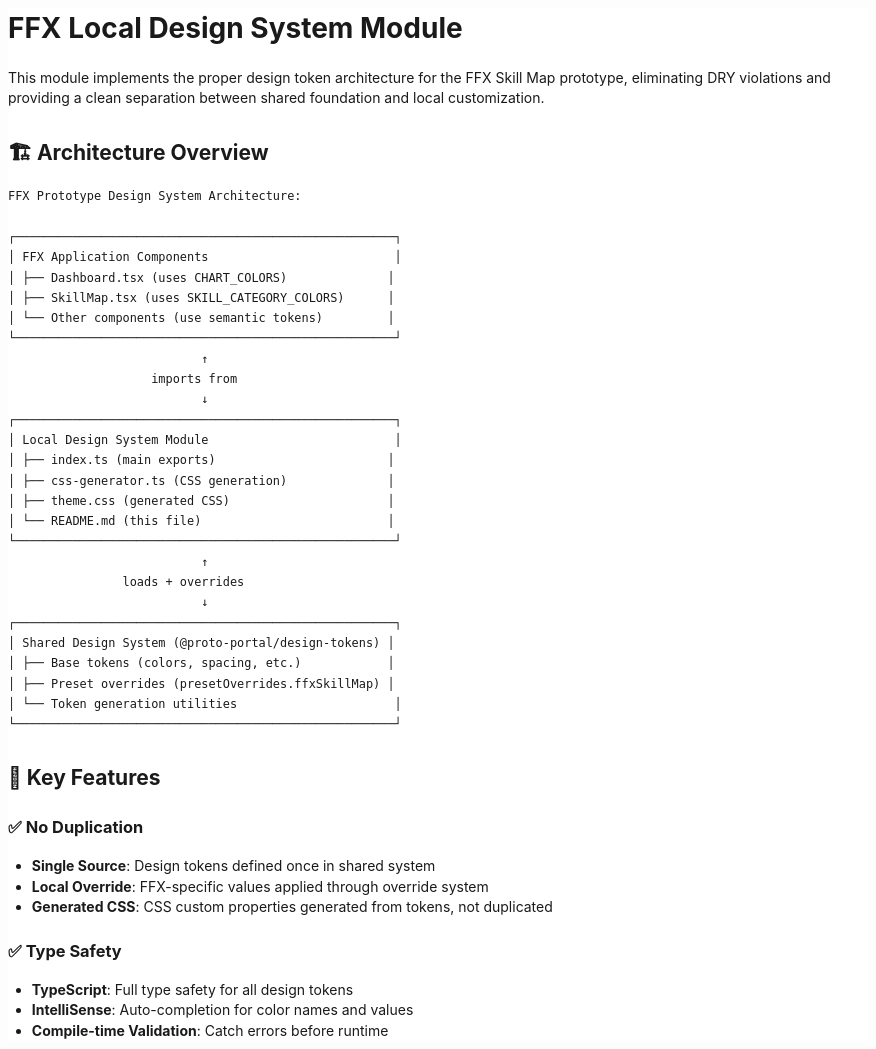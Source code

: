 # FFX Local Design System Module

This module implements the proper design token architecture for the FFX Skill Map prototype, eliminating DRY violations and providing a clean separation between shared foundation and local customization.

## 🏗️ Architecture Overview

```
FFX Prototype Design System Architecture:

┌─────────────────────────────────────────────────────┐
│ FFX Application Components                          │
│ ├── Dashboard.tsx (uses CHART_COLORS)              │
│ ├── SkillMap.tsx (uses SKILL_CATEGORY_COLORS)      │
│ └── Other components (use semantic tokens)         │
└─────────────────────────────────────────────────────┘
                           ↑
                    imports from
                           ↓
┌─────────────────────────────────────────────────────┐
│ Local Design System Module                          │
│ ├── index.ts (main exports)                        │
│ ├── css-generator.ts (CSS generation)              │
│ ├── theme.css (generated CSS)                      │
│ └── README.md (this file)                          │
└─────────────────────────────────────────────────────┘
                           ↑
                loads + overrides
                           ↓
┌─────────────────────────────────────────────────────┐
│ Shared Design System (@proto-portal/design-tokens) │
│ ├── Base tokens (colors, spacing, etc.)            │
│ ├── Preset overrides (presetOverrides.ffxSkillMap) │
│ └── Token generation utilities                      │
└─────────────────────────────────────────────────────┘
```

## 🎯 Key Features

### ✅ **No Duplication**
- **Single Source**: Design tokens defined once in shared system
- **Local Override**: FFX-specific values applied through override system
- **Generated CSS**: CSS custom properties generated from tokens, not duplicated

### ✅ **Type Safety**
- **TypeScript**: Full type safety for all design tokens
- **IntelliSense**: Auto-completion for color names and values
- **Compile-time Validation**: Catch errors before runtime
